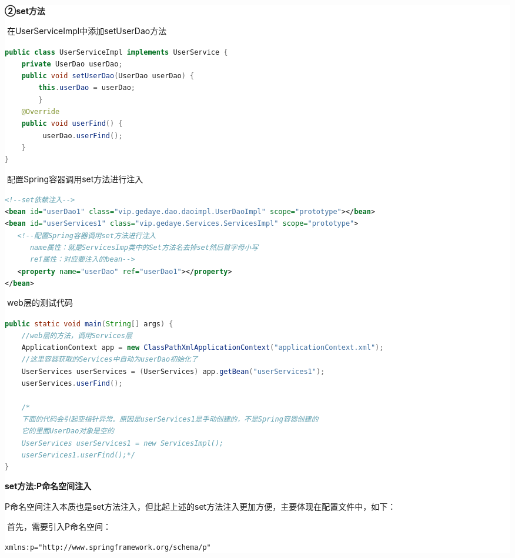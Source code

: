 **②set方法**

​      在UserServiceImpl中添加setUserDao方法

```java
public class UserServiceImpl implements UserService {
    private UserDao userDao;
    public void setUserDao(UserDao userDao) {
        this.userDao = userDao;  
        } 
    @Override    
    public void userFind() {      
   		 userDao.userFind();
	}
}
```

​      配置Spring容器调用set方法进行注入

```xml
<!--set依赖注入-->
<bean id="userDao1" class="vip.gedaye.dao.daoimpl.UserDaoImpl" scope="prototype"></bean>
<bean id="userServices1" class="vip.gedaye.Services.ServicesImpl" scope="prototype">
   <!--配置Spring容器调用set方法进行注入
      name属性：就是ServicesImp类中的Set方法名去掉set然后首字母小写
      ref属性：对应要注入的bean-->
   <property name="userDao" ref="userDao1"></property>
</bean>
```

​	web层的测试代码

```java
public static void main(String[] args) {
    //web层的方法，调用Services层
    ApplicationContext app = new ClassPathXmlApplicationContext("applicationContext.xml");
    //这里容器获取的Services中自动为userDao初始化了
    UserServices userServices = (UserServices) app.getBean("userServices1");
    userServices.userFind();

    /*
    下面的代码会引起空指针异常。原因是userServices1是手动创建的，不是Spring容器创建的
    它的里面UserDao对象是空的
    UserServices userServices1 = new ServicesImpl();
    userServices1.userFind();*/
}
```

**set方法:P命名空间注入**

​      P命名空间注入本质也是set方法注入，但比起上述的set方法注入更加方便，主要体现在配置文件中，如下：

​      首先，需要引入P命名空间：

```xml
xmlns:p="http://www.springframework.org/schema/p"
```
